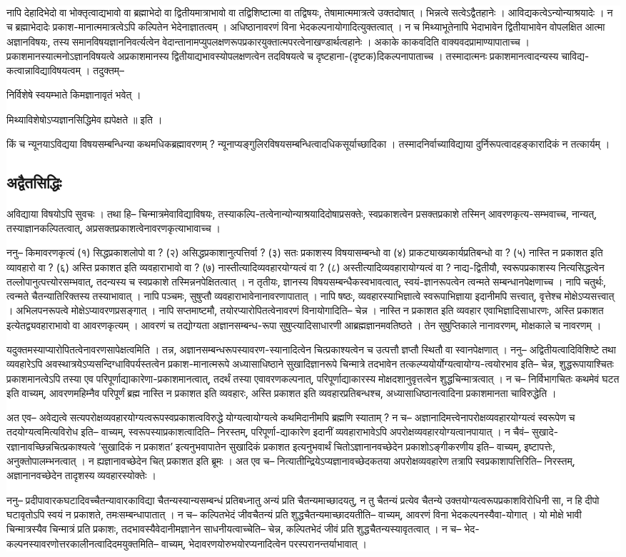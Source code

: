 नापि देहादिभेदो वा भोक्तृत्वाद्यभावो वा ब्रह्माभेदो वा द्वितीयमात्राभावो वा तद्विशिष्टात्मा वा तद्विषयः, तेषामात्ममात्रत्वे उक्तदोषात् । भिन्नत्वे सत्वेऽद्वैतहानेः । आविद्यकत्वेऽन्योन्याश्रयादेः । न च ब्रह्माभेदादेः प्रकाश-मानात्ममात्रत्वेऽपि कल्पितेन भेदेनाज्ञातत्वम् । अधिष्ठानावरणं विना भेदकल्पनायोगादित्युक्तत्वात् । न च मिथ्याभूतेनापि भेदाभावेन द्वितीयाभावेन वोपलक्षित आत्मा अज्ञानविषयः, तस्य समानविषयज्ञाननिवर्त्यत्वेन वेदान्तानामप्युपलक्षणरूपप्रकारयुक्तात्मपरत्वेनाखण्डार्थत्वहानेः । अकाके काकवदिति वाक्यवदप्रामाण्यापाताच्च । प्रकाशमानस्यात्मनोऽज्ञानविषयत्वे अप्रकाशमानस्य द्वितीयाद्यभावस्योपलक्षणत्वेन तदविषयत्वे च दृष्टहाना-(दृष्टक)दिकल्पनापाताच्च । तस्मादात्मनः प्रकाशमानत्वादन्यस्य चाविद्य-कत्वान्नाविद्याविषयत्वम् । तदुक्तम्–

निर्विशेषे स्वयम्भाते किमज्ञानावृतं भवेत् ।

मिथ्याविशेषोऽप्यज्ञानसिद्धिमेव ह्यपेक्षते ॥ इति ।

किं च न्यूनयाऽविद्यया विषयसम्बन्धिन्या कथमधिकब्रह्मावरणम् ? न्यूनाप्यङ्गुलिरविषयसम्बन्धित्वादधिकसूर्याच्छादिका । तस्मादनिर्वाच्याविद्याया दुर्निरूपत्वादहङ्कारादिकं न तत्कार्यम् ।

## **अद्वैतसिद्धिः**

अविद्याया विषयोऽपि सुवचः । तथा हि– चिन्मात्रमेवाविद्याविषयः, तस्याकल्पि-तत्वेनान्योन्याश्रयादिदोषाप्रसक्तेः, स्वप्रकाशत्वेन प्रसक्तप्रकाशे तस्मिन् आवरणकृत्य-सम्भवाच्च, नान्यत्, तस्याज्ञानकल्पितत्वात्, अप्रसक्तप्रकाशत्वेनावरणकृत्याभावाच्च ।

ननु– किमावरणकृत्यं (१) सिद्धप्रकाशलोपो वा ? (२) असिद्धप्रकाशानुत्पत्तिर्वा ? (३) सतः प्रकाशस्य विषयासम्बन्धो वा (४) प्राकट्याख्यकार्यप्रतिबन्धो वा ? (५) नास्ति न प्रकाशत इति व्यावहारो वा ? (६) अस्ति प्रकाशत इति व्यवहाराभावो वा ? (७) नास्तीत्यादिव्यवहारयोग्यत्वं वा ? (८) अस्तीत्यादिव्यवहारायोग्यत्वं वा ? नाद्य-द्वितीयौ, स्वरूपप्रकाशस्य नित्यसिद्धत्वेन तल्लोपानुत्पत्त्योरसम्भवात्, तदन्यस्य च स्वप्रकाशे तस्मिन्ननपेक्षितत्वात् । न तृतीयः, ज्ञानस्य विषयसम्बन्धैकस्वभावत्वात्, स्वयं-ज्ञानरूपत्वेन त्वन्मते सम्बन्धानपेक्षणाच्च । नापि चतुर्थः, त्वन्मते चैतन्यातिरिक्तस्य तस्याभावात् । नापि पञ्चमः, सुषुप्तौ व्यवहाराभावेनानावरणापातात् । नापि षष्ठः, व्यवहारस्याभिज्ञात्वे स्वरूपाभिज्ञाया इदानीमपि सत्त्वात्, वृत्तेश्च मोक्षेऽप्यसत्त्वात् । अभिलपनरूपत्वे मोक्षेऽप्यावरणप्रसङ्गात् । नापि सप्तमाष्टमौ, तयोरप्यारोपितत्वेनावरणं विनायोगादिति– चेन्न । नास्ति न प्रकाशत इति व्यवहार एवाभिज्ञादिसाधारणः, अस्ति प्रकाशत इत्येतद्व्यवहाराभावो वा आवरणकृत्यम् । आवरणं च तद्योग्यता अज्ञानसम्बन्ध-रूपा सुषुप्त्यादिसाधारणी आब्रह्मज्ञानमवतिष्ठते । तेन सुषुप्तिकाले नानावरणम्, मोक्षकाले च नावरणम् ।

यदुक्तमस्याप्यारोपितत्वेनावरणसापेक्षत्वमिति । तन्न, अज्ञानसम्बन्धरूपस्यावरण-स्यानादित्वेन चित्प्रकाश्यत्वेन च उत्पत्तौ ज्ञप्तौ स्थितौ वा स्वानपेक्षणात् । ननु– अद्वितीयत्वादिविशिष्टे तथा व्यवहारेऽपि अवस्थात्रयेऽप्यसन्दिग्धाविपर्यस्तत्वेन प्रकाश-मानात्मरूपे अध्यासाधिष्ठाने सुखादिज्ञानरूपे चिन्मात्रे तदभावेन तत्कल्प्ययोर्योग्यत्वायोग्य-त्वयोरभाव इति– चेन्न, शुद्धरूपायाश्चितः प्रकाशमानत्वेऽपि तस्या एव परिपूर्णाद्याकारेणा-प्रकाशमानत्वात्, तदर्थं तस्या एवावरणकल्पनात्, परिपूर्णाद्याकारस्य मोक्षदशानुवृत्तत्वेन शुद्धचिन्मात्रत्वात् । न च– निर्विभागचितः कथमेवं घटत इति वाच्यम्, आवरणमहिम्नैव परिपूर्णं ब्रह्म नास्ति न प्रकाशत इति व्यवहारः, अस्ति प्रकाशत इति व्यवहारप्रतिबन्धश्च, अध्यासाधिष्ठानत्वादिना प्रकाशमानता चाविरुद्धेति ।

अत एव– अवेद्यत्वे सत्यपरोक्षव्यवहारयोग्यत्वरूपस्वप्रकाशत्वविरुद्धे योग्यत्वायोग्यत्वे कथमिदानीमपि ब्रह्मणि स्याताम् ? न च– अज्ञानादिमत्त्वेनापरोक्षव्यवहारयोग्यत्वं स्वरूपेण च तदयोग्यत्वमित्यविरोध इति– वाच्यम्, स्वरूपस्याप्रकाशत्वादिति– निरस्तम्, परिपूर्णा-द्याकारेण इदानीं व्यवहाराभावेऽपि अपरोक्षव्यवहारयोग्यत्वानपायात् । न चैवं– सुखादे-रज्ञानावच्छिन्नचित्प्रकाश्यत्वे ‘सुखादिकं न प्रकाशत’ इत्यनुभवापातेन सुखादिकं प्रकाशत इत्यनुभवार्थं चितोऽज्ञानानवच्छेदेन प्रकाशोऽङ्गीकरणीय इति– वाच्यम्, इष्टापत्तेः, अनुक्तोपालम्भनत्वात् । न ह्यज्ञानावच्छेदेन चित् प्रकाशत इति ब्रूमः । अत एव च– नित्यातीन्द्रियेऽप्यज्ञानावच्छेदकतया अपरोक्षव्यवहारेण तत्रापि स्वप्रकाशापत्तिरिति– निरस्तम्, अज्ञानानवच्छेदेन तादृशस्य व्यवहारस्योक्तेः ।

ननु– प्रदीपावारकघटादिवच्चैतन्यावारकाविद्या चैतन्यस्यान्यसम्बन्धं प्रतिबध्नातु अन्यं प्रति चैतन्यमाच्छादयतु, न तु चैतन्यं प्रत्येव चैतन्ये उक्तयोग्यत्वरूपप्रकाशविरोधिनी सा, न हि दीपो घटावृतोऽपि स्वयं न प्रकाशते, तमःसम्बन्धापातात् । न च– कल्पितभेदं जीवचैतन्यं प्रति शुद्धचैतन्यमाच्छादयतीति– वाच्यम्, आवरणं विना भेदकल्पनस्यैवा-योगात् । यो मोक्षे भावी चिन्मात्रस्यैव चिन्मात्रं प्रति प्रकाशः, तदभावस्यैवेदानीमज्ञानेन साधनीयत्वाच्चेति– चेन्न, कल्पितभेदं जीवं प्रति शुद्धचैतन्यस्यावृतत्वात् । न च– भेद-कल्पनस्यावरणोत्तरकालीनत्वादिदमयुक्तमिति– वाच्यम्, भेदावरणयोरुभयोरप्यनादित्वेन परस्परानन्तर्याभावात् ।
